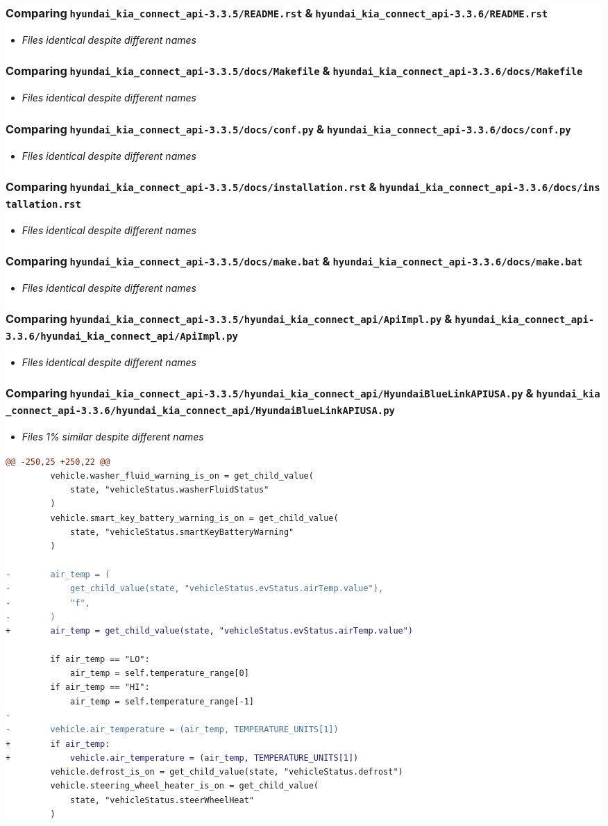 ### Comparing `hyundai_kia_connect_api-3.3.5/README.rst` & `hyundai_kia_connect_api-3.3.6/README.rst`

 * *Files identical despite different names*

### Comparing `hyundai_kia_connect_api-3.3.5/docs/Makefile` & `hyundai_kia_connect_api-3.3.6/docs/Makefile`

 * *Files identical despite different names*

### Comparing `hyundai_kia_connect_api-3.3.5/docs/conf.py` & `hyundai_kia_connect_api-3.3.6/docs/conf.py`

 * *Files identical despite different names*

### Comparing `hyundai_kia_connect_api-3.3.5/docs/installation.rst` & `hyundai_kia_connect_api-3.3.6/docs/installation.rst`

 * *Files identical despite different names*

### Comparing `hyundai_kia_connect_api-3.3.5/docs/make.bat` & `hyundai_kia_connect_api-3.3.6/docs/make.bat`

 * *Files identical despite different names*

### Comparing `hyundai_kia_connect_api-3.3.5/hyundai_kia_connect_api/ApiImpl.py` & `hyundai_kia_connect_api-3.3.6/hyundai_kia_connect_api/ApiImpl.py`

 * *Files identical despite different names*

### Comparing `hyundai_kia_connect_api-3.3.5/hyundai_kia_connect_api/HyundaiBlueLinkAPIUSA.py` & `hyundai_kia_connect_api-3.3.6/hyundai_kia_connect_api/HyundaiBlueLinkAPIUSA.py`

 * *Files 1% similar despite different names*

```diff
@@ -250,25 +250,22 @@
         vehicle.washer_fluid_warning_is_on = get_child_value(
             state, "vehicleStatus.washerFluidStatus"
         )
         vehicle.smart_key_battery_warning_is_on = get_child_value(
             state, "vehicleStatus.smartKeyBatteryWarning"
         )
 
-        air_temp = (
-            get_child_value(state, "vehicleStatus.evStatus.airTemp.value"),
-            "f",
-        )
+        air_temp = get_child_value(state, "vehicleStatus.evStatus.airTemp.value")
 
         if air_temp == "LO":
             air_temp = self.temperature_range[0]
         if air_temp == "HI":
             air_temp = self.temperature_range[-1]
-
-        vehicle.air_temperature = (air_temp, TEMPERATURE_UNITS[1])
+        if air_temp:
+            vehicle.air_temperature = (air_temp, TEMPERATURE_UNITS[1])
         vehicle.defrost_is_on = get_child_value(state, "vehicleStatus.defrost")
         vehicle.steering_wheel_heater_is_on = get_child_value(
             state, "vehicleStatus.steerWheelHeat"
         )
```